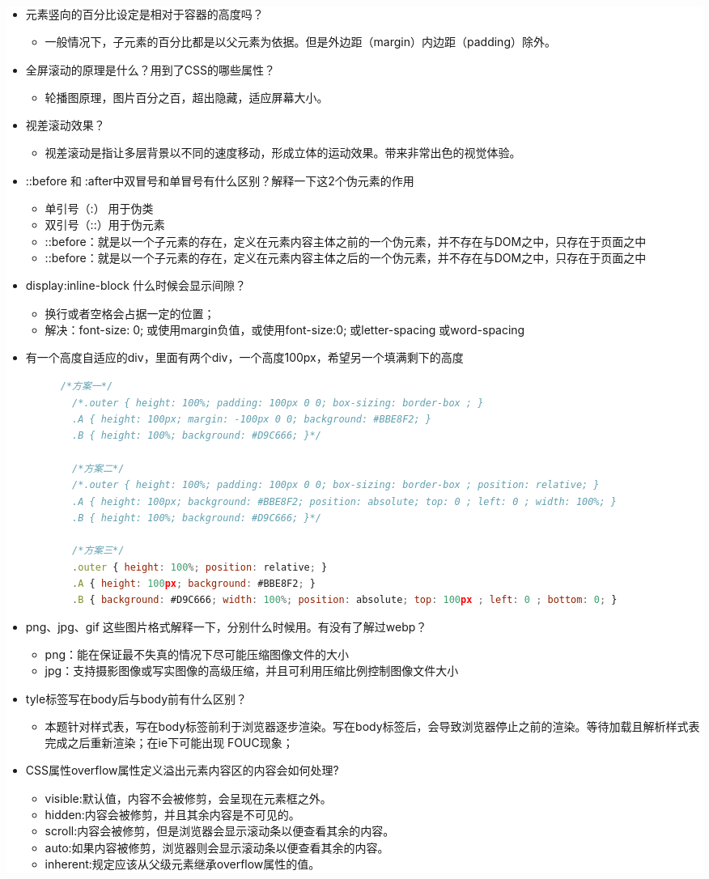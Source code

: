 - 元素竖向的百分⽐设定是相对于容器的⾼度吗？ 

  - 一般情况下，子元素的百分比都是以父元素为依据。但是外边距（margin）内边距（padding）除外。

- 全屏滚动的原理是什么？⽤到了CSS的哪些属性？ 

  - 轮播图原理，图片百分之百，超出隐藏，适应屏幕大小。

- 视差滚动效果？ 

  - 视差滚动是指让多层背景以不同的速度移动，形成立体的运动效果。带来非常出色的视觉体验。

- ::before 和 :after中双冒号和单冒号有什么区别？解释⼀下这2个伪元素的作⽤ 

  - 单引号（:） 用于伪类
  - 双引号（::）用于伪元素
  - ::before：就是以一个子元素的存在，定义在元素内容主体之前的一个伪元素，并不存在与DOM之中，只存在于页面之中
  - ::before：就是以一个子元素的存在，定义在元素内容主体之后的一个伪元素，并不存在与DOM之中，只存在于页面之中

- display:inline-block 什么时候会显示间隙？

  - 换行或者空格会占据一定的位置；
  - 解决：font-size: 0; 或使用margin负值，或使用font-size:0; 或letter-spacing 或word-spacing

- 有⼀个⾼度⾃适应的div，⾥⾯有两个div，⼀个⾼度100px，希望另⼀个填满剩下的⾼度 

  ```js
   		/*方案一*/
          /*.outer { height: 100%; padding: 100px 0 0; box-sizing: border-box ; }
          .A { height: 100px; margin: -100px 0 0; background: #BBE8F2; }
          .B { height: 100%; background: #D9C666; }*/
   
          /*方案二*/
          /*.outer { height: 100%; padding: 100px 0 0; box-sizing: border-box ; position: relative; }
          .A { height: 100px; background: #BBE8F2; position: absolute; top: 0 ; left: 0 ; width: 100%; }
          .B { height: 100%; background: #D9C666; }*/
   
          /*方案三*/
          .outer { height: 100%; position: relative; }
          .A { height: 100px; background: #BBE8F2; }
          .B { background: #D9C666; width: 100%; position: absolute; top: 100px ; left: 0 ; bottom: 0; }
  
  ```

- png、jpg、gif 这些图⽚格式解释⼀下，分别什么时候⽤。有没有了解过webp？

  - png：能在保证最不失真的情况下尽可能压缩图像文件的大小
  - jpg：支持摄影图像或写实图像的高级压缩，并且可利用压缩比例控制图像文件大小

- tyle标签写在body后与body前有什么区别？

  - 本题针对样式表，写在body标签前利于浏览器逐步渲染。写在body标签后，会导致浏览器停止之前的渲染。等待加载且解析样式表完成之后重新渲染；在ie下可能出现 FOUC现象；

- CSS属性overflow属性定义溢出元素内容区的内容会如何处理?

  - visible:默认值，内容不会被修剪，会呈现在元素框之外。
  - hidden:内容会被修剪，并且其余内容是不可见的。
  - scroll:内容会被修剪，但是浏览器会显示滚动条以便查看其余的内容。
  - auto:如果内容被修剪，浏览器则会显示滚动条以便查看其余的内容。
  - inherent:规定应该从父级元素继承overflow属性的值。
